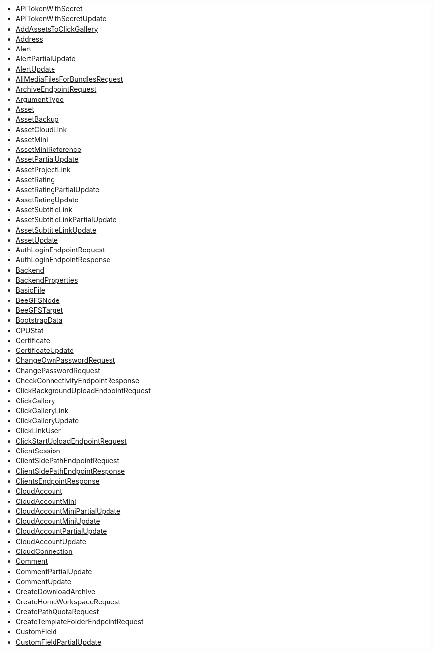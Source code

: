  - [APITokenWithSecret](docs/APITokenWithSecret.md)
 - [APITokenWithSecretUpdate](docs/APITokenWithSecretUpdate.md)
 - [AddAssetsToClickGallery](docs/AddAssetsToClickGallery.md)
 - [Address](docs/Address.md)
 - [Alert](docs/Alert.md)
 - [AlertPartialUpdate](docs/AlertPartialUpdate.md)
 - [AlertUpdate](docs/AlertUpdate.md)
 - [AllMediaFilesForBundlesRequest](docs/AllMediaFilesForBundlesRequest.md)
 - [ArchiveEndpointRequest](docs/ArchiveEndpointRequest.md)
 - [ArgumentType](docs/ArgumentType.md)
 - [Asset](docs/Asset.md)
 - [AssetBackup](docs/AssetBackup.md)
 - [AssetCloudLink](docs/AssetCloudLink.md)
 - [AssetMini](docs/AssetMini.md)
 - [AssetMiniReference](docs/AssetMiniReference.md)
 - [AssetPartialUpdate](docs/AssetPartialUpdate.md)
 - [AssetProjectLink](docs/AssetProjectLink.md)
 - [AssetRating](docs/AssetRating.md)
 - [AssetRatingPartialUpdate](docs/AssetRatingPartialUpdate.md)
 - [AssetRatingUpdate](docs/AssetRatingUpdate.md)
 - [AssetSubtitleLink](docs/AssetSubtitleLink.md)
 - [AssetSubtitleLinkPartialUpdate](docs/AssetSubtitleLinkPartialUpdate.md)
 - [AssetSubtitleLinkUpdate](docs/AssetSubtitleLinkUpdate.md)
 - [AssetUpdate](docs/AssetUpdate.md)
 - [AuthLoginEndpointRequest](docs/AuthLoginEndpointRequest.md)
 - [AuthLoginEndpointResponse](docs/AuthLoginEndpointResponse.md)
 - [Backend](docs/Backend.md)
 - [BackendProperties](docs/BackendProperties.md)
 - [BasicFile](docs/BasicFile.md)
 - [BeeGFSNode](docs/BeeGFSNode.md)
 - [BeeGFSTarget](docs/BeeGFSTarget.md)
 - [BootstrapData](docs/BootstrapData.md)
 - [CPUStat](docs/CPUStat.md)
 - [Certificate](docs/Certificate.md)
 - [CertificateUpdate](docs/CertificateUpdate.md)
 - [ChangeOwnPasswordRequest](docs/ChangeOwnPasswordRequest.md)
 - [ChangePasswordRequest](docs/ChangePasswordRequest.md)
 - [CheckConnectivityEndpointResponse](docs/CheckConnectivityEndpointResponse.md)
 - [ClickBackgroundUploadEndpointRequest](docs/ClickBackgroundUploadEndpointRequest.md)
 - [ClickGallery](docs/ClickGallery.md)
 - [ClickGalleryLink](docs/ClickGalleryLink.md)
 - [ClickGalleryUpdate](docs/ClickGalleryUpdate.md)
 - [ClickLinkUser](docs/ClickLinkUser.md)
 - [ClickStartUploadEndpointRequest](docs/ClickStartUploadEndpointRequest.md)
 - [ClientSession](docs/ClientSession.md)
 - [ClientSidePathEndpointRequest](docs/ClientSidePathEndpointRequest.md)
 - [ClientSidePathEndpointResponse](docs/ClientSidePathEndpointResponse.md)
 - [ClientsEndpointResponse](docs/ClientsEndpointResponse.md)
 - [CloudAccount](docs/CloudAccount.md)
 - [CloudAccountMini](docs/CloudAccountMini.md)
 - [CloudAccountMiniPartialUpdate](docs/CloudAccountMiniPartialUpdate.md)
 - [CloudAccountMiniUpdate](docs/CloudAccountMiniUpdate.md)
 - [CloudAccountPartialUpdate](docs/CloudAccountPartialUpdate.md)
 - [CloudAccountUpdate](docs/CloudAccountUpdate.md)
 - [CloudConnection](docs/CloudConnection.md)
 - [Comment](docs/Comment.md)
 - [CommentPartialUpdate](docs/CommentPartialUpdate.md)
 - [CommentUpdate](docs/CommentUpdate.md)
 - [CreateDownloadArchive](docs/CreateDownloadArchive.md)
 - [CreateHomeWorkspaceRequest](docs/CreateHomeWorkspaceRequest.md)
 - [CreatePathQuotaRequest](docs/CreatePathQuotaRequest.md)
 - [CreateTemplateFolderEndpointRequest](docs/CreateTemplateFolderEndpointRequest.md)
 - [CustomField](docs/CustomField.md)
 - [CustomFieldPartialUpdate](docs/CustomFieldPartialUpdate.md)